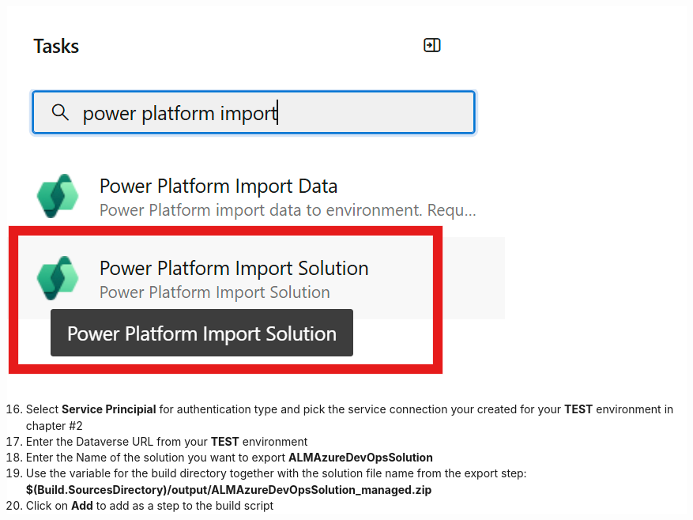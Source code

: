 ![script after export step](images/devops_build7.png)

16. Select **Service Principial** for authentication type and pick the service connection your created for your **TEST** environment in chapter #2
17. Enter the Dataverse URL from your **TEST** environment
18. Enter the Name of the solution you want to export **ALMAzureDevOpsSolution**
19. Use the variable for the build directory together with the solution file name from the export step: **$(Build.SourcesDirectory)/output/ALMAzureDevOpsSolution_managed.zip**  
20. Click on **Add** to add as a step to the build script  